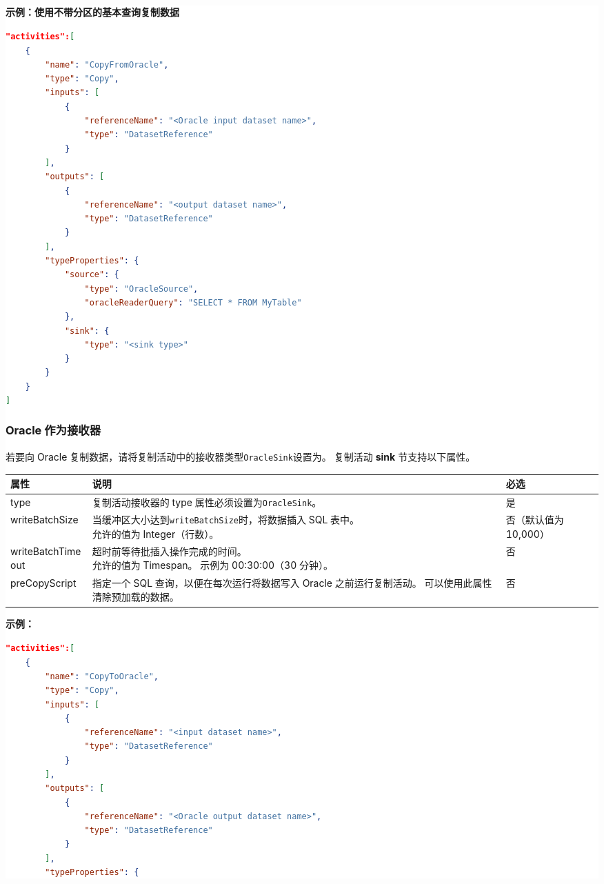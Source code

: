 **示例：使用不带分区的基本查询复制数据**

```json
"activities":[
    {
        "name": "CopyFromOracle",
        "type": "Copy",
        "inputs": [
            {
                "referenceName": "<Oracle input dataset name>",
                "type": "DatasetReference"
            }
        ],
        "outputs": [
            {
                "referenceName": "<output dataset name>",
                "type": "DatasetReference"
            }
        ],
        "typeProperties": {
            "source": {
                "type": "OracleSource",
                "oracleReaderQuery": "SELECT * FROM MyTable"
            },
            "sink": {
                "type": "<sink type>"
            }
        }
    }
]
```

### <a name="oracle-as-sink"></a>Oracle 作为接收器

若要向 Oracle 复制数据，请将复制活动中的接收器类型`OracleSink`设置为。 复制活动 **sink** 节支持以下属性。

| 属性 | 说明 | 必选 |
|:--- |:--- |:--- |
| type | 复制活动接收器的 type 属性必须设置为`OracleSink`。 | 是 |
| writeBatchSize | 当缓冲区大小达到`writeBatchSize`时，将数据插入 SQL 表中。<br/>允许的值为 Integer（行数）。 |否（默认值为 10,000） |
| writeBatchTimeout | 超时前等待批插入操作完成的时间。<br/>允许的值为 Timespan。 示例为 00:30:00（30 分钟）。 | 否 |
| preCopyScript | 指定一个 SQL 查询，以便在每次运行将数据写入 Oracle 之前运行复制活动。 可以使用此属性清除预加载的数据。 | 否 |

**示例：**

```json
"activities":[
    {
        "name": "CopyToOracle",
        "type": "Copy",
        "inputs": [
            {
                "referenceName": "<input dataset name>",
                "type": "DatasetReference"
            }
        ],
        "outputs": [
            {
                "referenceName": "<Oracle output dataset name>",
                "type": "DatasetReference"
            }
        ],
        "typeProperties": {
```